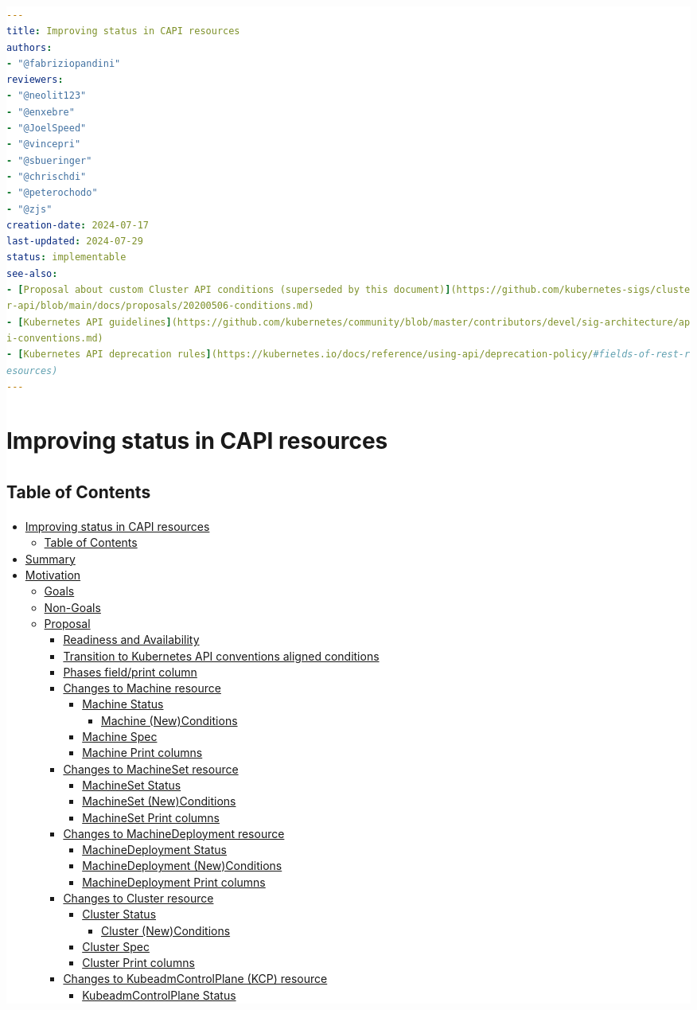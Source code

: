 ```yaml
---
title: Improving status in CAPI resources
authors:
- "@fabriziopandini"
reviewers:
- "@neolit123"
- "@enxebre"
- "@JoelSpeed"
- "@vincepri"
- "@sbueringer"
- "@chrischdi"
- "@peterochodo"
- "@zjs"
creation-date: 2024-07-17
last-updated: 2024-07-29
status: implementable
see-also:
- [Proposal about custom Cluster API conditions (superseded by this document)](https://github.com/kubernetes-sigs/cluster-api/blob/main/docs/proposals/20200506-conditions.md)
- [Kubernetes API guidelines](https://github.com/kubernetes/community/blob/master/contributors/devel/sig-architecture/api-conventions.md)
- [Kubernetes API deprecation rules](https://kubernetes.io/docs/reference/using-api/deprecation-policy/#fields-of-rest-resources)
---
```


# Improving status in CAPI resources

## Table of Contents

- [Improving status in CAPI resources](#improving-status-in-capi-resources)
  - [Table of Contents](#table-of-contents)
- [Summary](#summary)
- [Motivation](#motivation)
    - [Goals](#goals)
    - [Non-Goals](#non-goals)
  - [Proposal](#proposal)
    - [Readiness and Availability](#readiness-and-availability)
    - [Transition to Kubernetes API conventions aligned conditions](#transition-to-kubernetes-api-conventions-aligned-conditions)
    - [Phases field/print column](#phases-fieldprint-column)
    - [Changes to Machine resource](#changes-to-machine-resource)
      - [Machine Status](#machine-status)
        - [Machine (New)Conditions](#machine-newconditions)
      - [Machine Spec](#machine-spec)
      - [Machine Print columns](#machine-print-columns)
    - [Changes to MachineSet resource](#changes-to-machineset-resource)
      - [MachineSet Status](#machineset-status)
      - [MachineSet (New)Conditions](#machineset-newconditions)
      - [MachineSet Print columns](#machineset-print-columns)
    - [Changes to MachineDeployment resource](#changes-to-machinedeployment-resource)
      - [MachineDeployment Status](#machinedeployment-status)
      - [MachineDeployment (New)Conditions](#machinedeployment-newconditions)
      - [MachineDeployment Print columns](#machinedeployment-print-columns)
    - [Changes to Cluster resource](#changes-to-cluster-resource)
      - [Cluster Status](#cluster-status)
        - [Cluster (New)Conditions](#cluster-newconditions)
      - [Cluster Spec](#cluster-spec)
      - [Cluster Print columns](#cluster-print-columns)
    - [Changes to KubeadmControlPlane (KCP) resource](#changes-to-kubeadmcontrolplane-kcp-resource)
      - [KubeadmControlPlane Status](#kubeadmcontrolplane-status)